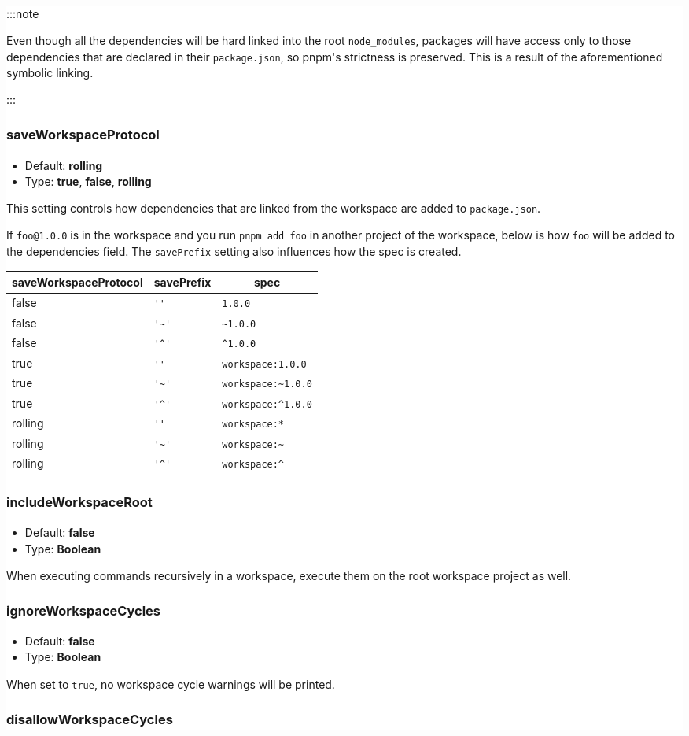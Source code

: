 :::note

Even though all the dependencies will be hard linked into the root
`node_modules`, packages will have access only to those dependencies
that are declared in their `package.json`, so pnpm's strictness is preserved.
This is a result of the aforementioned symbolic linking.

:::

### saveWorkspaceProtocol

* Default: **rolling**
* Type: **true**, **false**, **rolling**

This setting controls how dependencies that are linked from the workspace are added to `package.json`.

If `foo@1.0.0` is in the workspace and you run `pnpm add foo` in another project of the workspace, below is how `foo` will be added to the dependencies field. The `savePrefix` setting also influences how the spec is created.

| saveWorkspaceProtocol | savePrefix | spec |
|--|--|--|
| false | `''` | `1.0.0` |
| false | `'~'` | `~1.0.0` |
| false | `'^'` | `^1.0.0` |
| true | `''` | `workspace:1.0.0` |
| true | `'~'` | `workspace:~1.0.0` |
| true | `'^'` | `workspace:^1.0.0` |
| rolling | `''` | `workspace:*` |
| rolling | `'~'` | `workspace:~` |
| rolling | `'^'` | `workspace:^` |

### includeWorkspaceRoot

* Default: **false**
* Type: **Boolean**

When executing commands recursively in a workspace, execute them on the root workspace project as well.

### ignoreWorkspaceCycles

* Default: **false**
* Type: **Boolean**

When set to `true`, no workspace cycle warnings will be printed.

### disallowWorkspaceCycles
